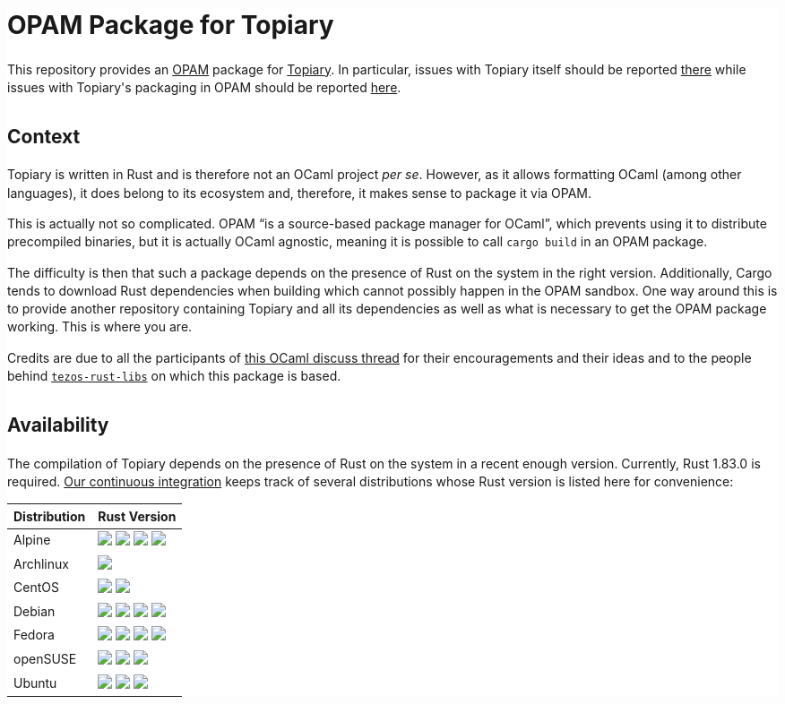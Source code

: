 OPAM Package for Topiary
========================

This repository provides an [OPAM] package for [Topiary]. In particular, issues
with Topiary itself should be reported [there][topiary-github-issues] while
issues with Topiary's packaging in OPAM should be reported [here][issues].

[opam]: https://opam.ocaml.org/
[topiary]: https://topiary.tweag.io/
[topiary-github-issues]: https://github.com/tweag/topiary/issues
[issues]: https://github.com/tweag/topiary-opam/issues

Context
-------

Topiary is written in Rust and is therefore not an OCaml project _per se_.
However, as it allows formatting OCaml (among other languages), it does belong
to its ecosystem and, therefore, it makes sense to package it via OPAM.

This is actually not so complicated. OPAM “is a source-based package manager for
OCaml”, which prevents using it to distribute precompiled binaries, but it is
actually OCaml agnostic, meaning it is possible to call `cargo build` in an OPAM
package.

The difficulty is then that such a package depends on the presence of Rust on
the system in the right version. Additionally, Cargo tends to download Rust
dependencies when building which cannot possibly happen in the OPAM sandbox. One
way around this is to provide another repository containing Topiary and all its
dependencies as well as what is necessary to get the OPAM package working. This
is where you are.

Credits are due to all the participants of [this OCaml discuss thread] for their
encouragements and their ideas and to the people behind [`tezos-rust-libs`] on
which this package is based.

[this OCaml discuss thread]: https://discuss.ocaml.org/t/two-questions-about-what-is-appropriate-to-package-with-opam/12030/
[`tezos-rust-libs`]: https://gitlab.com/tezos/tezos-rust-libs/-/tree/master

Availability
------------

The compilation of Topiary depends on the presence of Rust on the system in a
recent enough version. Currently, Rust 1.83.0 is required. [Our continuous
integration] keeps track of several distributions whose Rust version is listed
here for convenience:

[our continuous integration]: ./.github/workflow/ci.yml

| Distribution    | Rust Version
|-----------------|--------------
| Alpine          | [![][alpine_edge]][rust] [![][alpine_3_18]][rust] [![][alpine_3_17]][rust] [![][alpine_3_16]][rust]
| Archlinux       | [![][arch]][rust]
| CentOS          | [![][centos_stream_9]][rust] [![][centos_stream_8]][rust]
| Debian          | [![][debian_unstable]][rust] [![][debian_testing]][rust] [![][debian_12]][rust] [![][debian_11]][rust]
| Fedora          | [![][fedora_rawhide]][rust] [![][fedora_38]][rust] [![][fedora_37]][rust] [![][fedora_36]][rust]
| openSUSE        | [![][opensuse_tumbleweed]][rust] [![][opensuse_leap_15_5]][rust] [![][opensuse_leap_15_4]][rust]
| Ubuntu          | [![][ubuntu_24_10]][rust] [![][ubuntu_24_04]][rust] [![][ubuntu_23_04]][rust]

[alpine_edge]: https://repology.org/badge/version-for-repo/alpine_edge/rust.svg?header=Edge&minversion=1.83.0
[alpine_3_18]: https://repology.org/badge/version-for-repo/alpine_3_18/rust.svg?header=3.18&minversion=1.83.0
[alpine_3_17]: https://repology.org/badge/version-for-repo/alpine_3_17/rust.svg?header=3.17&minversion=1.83.0
[alpine_3_16]: https://repology.org/badge/version-for-repo/alpine_3_16/rust.svg?header=3.16&minversion=1.83.0


[arch]: https://repology.org/badge/version-for-repo/arch/rust.svg?header=&minversion=1.83.0
[centos_stream_8]: https://repology.org/badge/version-for-repo/centos_stream_8/rust.svg?header=Stream%208&minversion=1.83.0
[centos_stream_9]: https://repology.org/badge/version-for-repo/centos_stream_9/rust.svg?header=Stream%209&minversion=1.83.0
[debian_11]: https://repology.org/badge/version-for-repo/debian_11/rust.svg?header=11&minversion=1.83.0
[debian_12]: https://repology.org/badge/version-for-repo/debian_12/rust.svg?header=12&minversion=1.83.0
[debian_testing]: https://repology.org/badge/version-for-repo/debian_13/rust.svg?header=Testing&minversion=1.83.0
[debian_unstable]: https://repology.org/badge/version-for-repo/debian_unstable/rust.svg?header=Unstable&minversion=1.83.0
[fedora_rawhide]: https://repology.org/badge/version-for-repo/fedora_rawhide/rust.svg?header=Rawhide&minversion=1.83.0
[fedora_38]: https://repology.org/badge/version-for-repo/fedora_38/rust.svg?header=38&minversion=1.83.0
[fedora_37]: https://repology.org/badge/version-for-repo/fedora_37/rust.svg?header=37&minversion=1.83.0
[fedora_36]: https://repology.org/badge/version-for-repo/fedora_36/rust.svg?header=36&minversion=1.83.0
[opensuse_tumbleweed]: https://repology.org/badge/version-for-repo/opensuse_tumbleweed/rust.svg?header=Tumbleweed&minversion=1.83.0
[opensuse_leap_15_5]: https://repology.org/badge/version-for-repo/opensuse_leap_15_5/rust.svg?header=Leap%2015.5&minversion=1.83.0
[opensuse_leap_15_4]: https://repology.org/badge/version-for-repo/opensuse_leap_15_4/rust.svg?header=Leap%2015.4&minversion=1.83.0
[ubuntu_24_10]: https://repology.org/badge/version-for-repo/ubuntu_24_10/rust.svg?header=23.10&minversion=1.83.0
[ubuntu_24_04]: https://repology.org/badge/version-for-repo/ubuntu_24_04/rust.svg?header=23.04&minversion=1.83.0
[ubuntu_23_04]: https://repology.org/badge/version-for-repo/ubuntu_23_04/rust.svg?header=22.04&minversion=1.83.0
[rust]: https://repology.org/project/rust/versions
[topiary-github]: https://github.com/tweag/topiary
[git submodule]: https://git-scm.com/book/en/v2/Git-Tools-Submodules
[new pull request]: https://github.com/tweag/topiary-opam/compare
[opam repository]: https://github.com/ocaml/opam-repository
